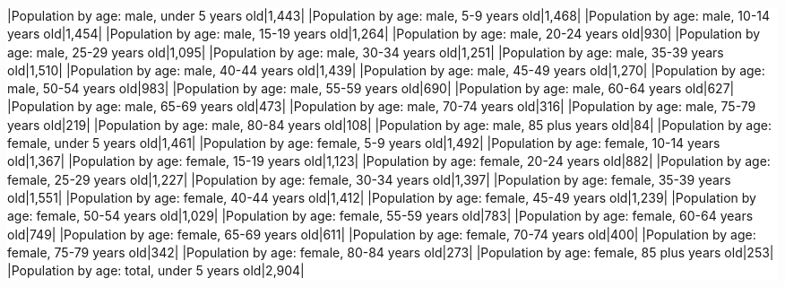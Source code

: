 |Population by age: male, under 5 years old|1,443|
|Population by age: male, 5-9 years old|1,468|
|Population by age: male, 10-14 years old|1,454|
|Population by age: male, 15-19 years old|1,264|
|Population by age: male, 20-24 years old|930|
|Population by age: male, 25-29 years old|1,095|
|Population by age: male, 30-34 years old|1,251|
|Population by age: male, 35-39 years old|1,510|
|Population by age: male, 40-44 years old|1,439|
|Population by age: male, 45-49 years old|1,270|
|Population by age: male, 50-54 years old|983|
|Population by age: male, 55-59 years old|690|
|Population by age: male, 60-64 years old|627|
|Population by age: male, 65-69 years old|473|
|Population by age: male, 70-74 years old|316|
|Population by age: male, 75-79 years old|219|
|Population by age: male, 80-84 years old|108|
|Population by age: male, 85 plus years old|84|
|Population by age: female, under 5 years old|1,461|
|Population by age: female, 5-9 years old|1,492|
|Population by age: female, 10-14 years old|1,367|
|Population by age: female, 15-19 years old|1,123|
|Population by age: female, 20-24 years old|882|
|Population by age: female, 25-29 years old|1,227|
|Population by age: female, 30-34 years old|1,397|
|Population by age: female, 35-39 years old|1,551|
|Population by age: female, 40-44 years old|1,412|
|Population by age: female, 45-49 years old|1,239|
|Population by age: female, 50-54 years old|1,029|
|Population by age: female, 55-59 years old|783|
|Population by age: female, 60-64 years old|749|
|Population by age: female, 65-69 years old|611|
|Population by age: female, 70-74 years old|400|
|Population by age: female, 75-79 years old|342|
|Population by age: female, 80-84 years old|273|
|Population by age: female, 85 plus years old|253|
|Population by age: total, under 5 years old|2,904|